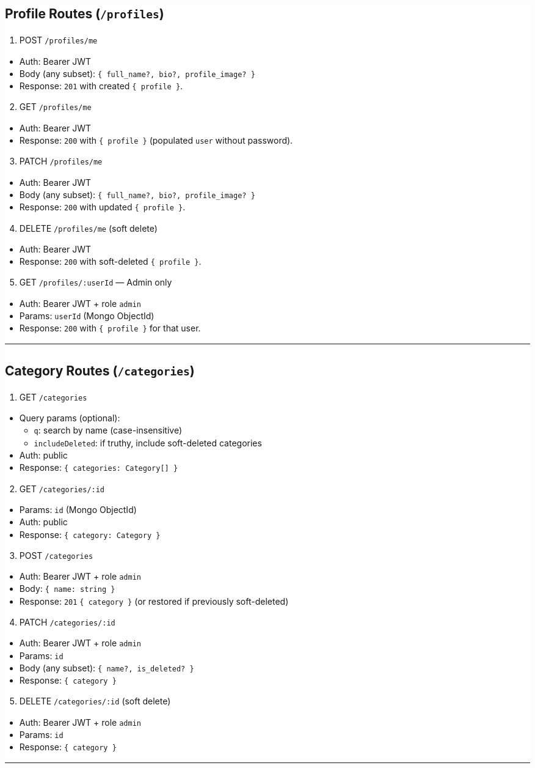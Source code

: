 
## Profile Routes (`/profiles`)

1) POST `/profiles/me`
- Auth: Bearer JWT
- Body (any subset): `{ full_name?, bio?, profile_image? }`
- Response: `201` with created `{ profile }`.

2) GET `/profiles/me`
- Auth: Bearer JWT
- Response: `200` with `{ profile }` (populated `user` without password).

3) PATCH `/profiles/me`
- Auth: Bearer JWT
- Body (any subset): `{ full_name?, bio?, profile_image? }`
- Response: `200` with updated `{ profile }`.

4) DELETE `/profiles/me` (soft delete)
- Auth: Bearer JWT
- Response: `200` with soft-deleted `{ profile }`.

5) GET `/profiles/:userId` — Admin only
- Auth: Bearer JWT + role `admin`
- Params: `userId` (Mongo ObjectId)
- Response: `200` with `{ profile }` for that user.

---

## Category Routes (`/categories`)

1) GET `/categories`
- Query params (optional):
  - `q`: search by name (case-insensitive)
  - `includeDeleted`: if truthy, include soft-deleted categories
- Auth: public
- Response: `{ categories: Category[] }`

2) GET `/categories/:id`
- Params: `id` (Mongo ObjectId)
- Auth: public
- Response: `{ category: Category }`

3) POST `/categories`
- Auth: Bearer JWT + role `admin`
- Body: `{ name: string }`
- Response: `201` `{ category }` (or restored if previously soft-deleted)

4) PATCH `/categories/:id`
- Auth: Bearer JWT + role `admin`
- Params: `id`
- Body (any subset): `{ name?, is_deleted? }`
- Response: `{ category }`

5) DELETE `/categories/:id` (soft delete)
- Auth: Bearer JWT + role `admin`
- Params: `id`
- Response: `{ category }`

---